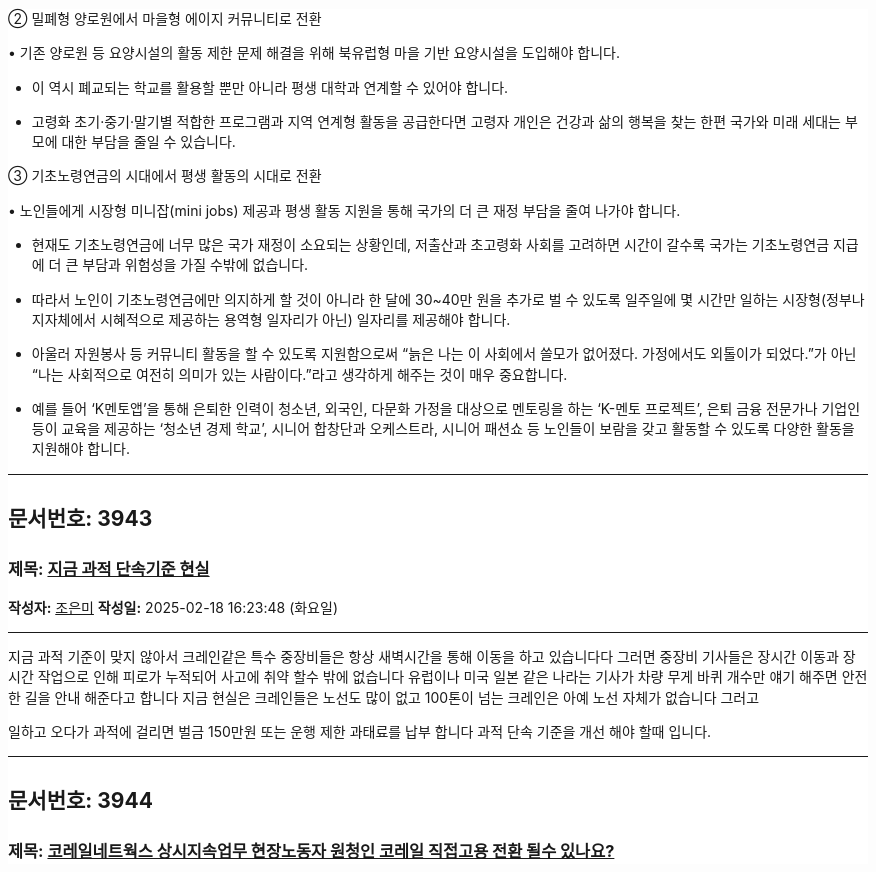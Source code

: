 ➁ 밀폐형 양로원에서 마을형 에이지 커뮤니티로 전환

• 기존 양로원 등 요양시설의 활동 제한 문제 해결을 위해 북유럽형 마을 기반 요양시설을 도입해야 합니다.

- 이 역시 폐교되는 학교를 활용할 뿐만 아니라 평생 대학과 연계할 수 있어야 합니다.

- 고령화 초기·중기·말기별 적합한 프로그램과 지역 연계형 활동을 공급한다면 고령자 개인은 건강과 삶의 행복을 찾는 한편 국가와 미래 세대는 부모에 대한 부담을 줄일 수 있습니다.

➂ 기초노령연금의 시대에서 평생 활동의 시대로 전환

• 노인들에게 시장형 미니잡(mini jobs) 제공과 평생 활동 지원을 통해 국가의 더 큰 재정 부담을 줄여 나가야 합니다.

- 현재도 기초노령연금에 너무 많은 국가 재정이 소요되는 상황인데, 저출산과 초고령화 사회를 고려하면 시간이 갈수록 국가는 기초노령연금 지급에 더 큰 부담과 위험성을 가질 수밖에 없습니다.

- 따라서 노인이 기초노령연금에만 의지하게 할 것이 아니라 한 달에 30~40만 원을 추가로 벌 수 있도록 일주일에 몇 시간만 일하는 시장형(정부나 지자체에서 시혜적으로 제공하는 용역형 일자리가 아닌) 일자리를 제공해야 합니다.

- 아울러 자원봉사 등 커뮤니티 활동을 할 수 있도록 지원함으로써 “늙은 나는 이 사회에서 쓸모가 없어졌다. 가정에서도 외톨이가 되었다.”가 아닌 “나는 사회적으로 여전히 의미가 있는 사람이다.”라고 생각하게 해주는 것이 매우 중요합니다.

- 예를 들어 ‘K멘토앱’을 통해 은퇴한 인력이 청소년, 외국인, 다문화 가정을 대상으로 멘토링을 하는 ‘K-멘토 프로젝트’, 은퇴 금융 전문가나 기업인 등이 교육을 제공하는 ‘청소년 경제 학교’, 시니어 합창단과 오케스트라, 시니어 패션쇼 등 노인들이 보람을 갖고 활동할 수 있도록 다양한 활동을 지원해야 합니다.

---





## 문서번호: 3943

### 제목: [지금 과적 단속기준 현실](https://q4all.kr/redirect/detail/90279cb9-7989-4b11-b615-e03fd9f1877e)

**작성자:** [조은미](https://q4all.kr/user/profile/5556)
**작성일:** 2025-02-18 16:23:48 (화요일)

---

지금 과적 기준이 맞지 않아서 크레인같은 특수 중장비들은 항상 새벽시간을 통해 이동을 하고 있습니다다 그러면 중장비 기사들은 장시간 이동과 장시간 작업으로 인해 피로가 누적되어 사고에 취약 할수 밖에 없습니다 유럽이나 미국 일본 같은 나라는 기사가 차량 무게 바퀴 개수만 얘기 해주면 안전한 길을 안내 해준다고 합니다 지금 현실은 크레인들은 노선도 많이 없고 100톤이 넘는 크레인은 아예 노선 자체가 없습니다 그러고

일하고 오다가 과적에 걸리면 벌금 150만원 또는 운행 제한 과태료를 납부 합니다 과적 단속 기준을 개선 해야 할때 입니다.

---





## 문서번호: 3944

### 제목: [코레일네트웍스 상시지속업무 현장노동자 원청인 코레일 직접고용 전환 될수 있나요?](https://q4all.kr/redirect/detail/44fd4bfb-acfa-4b09-834c-a280902806c6)
